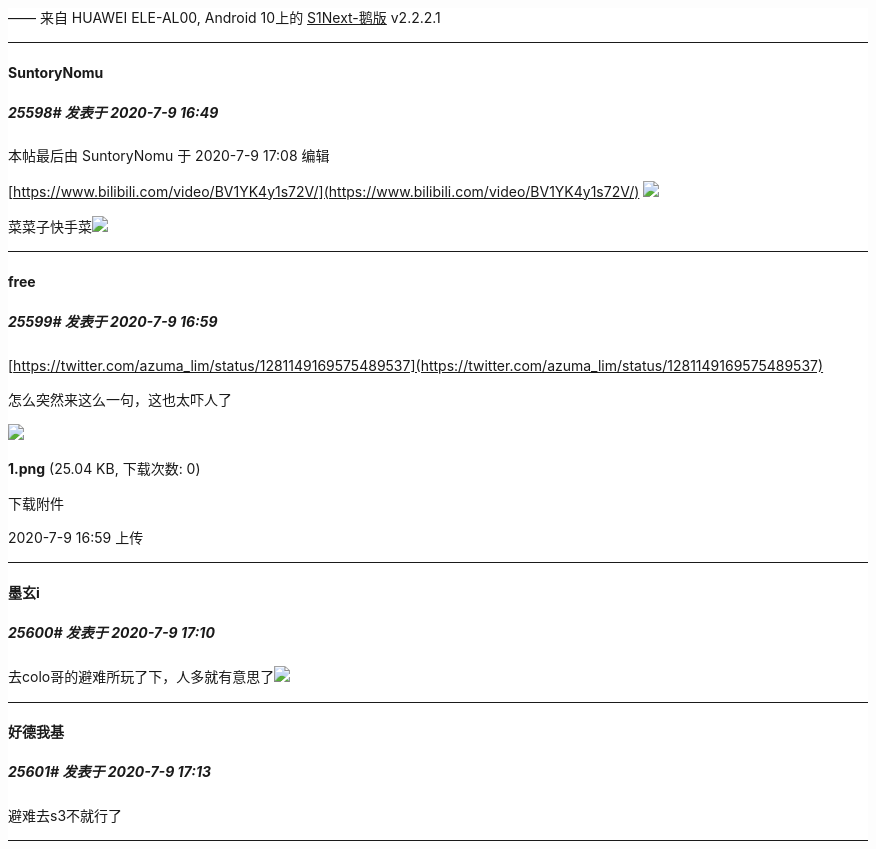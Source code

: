 —— 来自 HUAWEI ELE-AL00, Android 10上的 [S1Next-鹅版](https://github.com/ykrank/S1-Next/releases) v2.2.2.1


-----

####  SuntoryNomu  
##### 25598#       发表于 2020-7-9 16:49


 本帖最后由 SuntoryNomu 于 2020-7-9 17:08 编辑 

[https://www.bilibili.com/video/BV1YK4y1s72V/](https://www.bilibili.com/video/BV1YK4y1s72V/)
<img src="https://s1.ax1x.com/2020/07/09/Um5H0I.jpg" referrerpolicy="no-referrer">


菜菜子快手菜<img src="https://static.saraba1st.com/image/smiley/face2017/067.png" referrerpolicy="no-referrer">


-----

####  free  
##### 25599#       发表于 2020-7-9 16:59


[https://twitter.com/azuma_lim/status/1281149169575489537](https://twitter.com/azuma_lim/status/1281149169575489537)

怎么突然来这么一句，这也太吓人了

<img src="https://img.saraba1st.com/forum/202007/09/165908kxn8j8ga9yyz6dpg.png" referrerpolicy="no-referrer">


<strong>1.png</strong> (25.04 KB, 下载次数: 0)

下载附件

2020-7-9 16:59 上传


-----

####  墨玄i  
##### 25600#       发表于 2020-7-9 17:10


去colo哥的避难所玩了下，人多就有意思了<img src="https://static.saraba1st.com/image/smiley/face2017/037.png" referrerpolicy="no-referrer">


-----

####  好德我基  
##### 25601#       发表于 2020-7-9 17:13


避难去s3不就行了


-----
